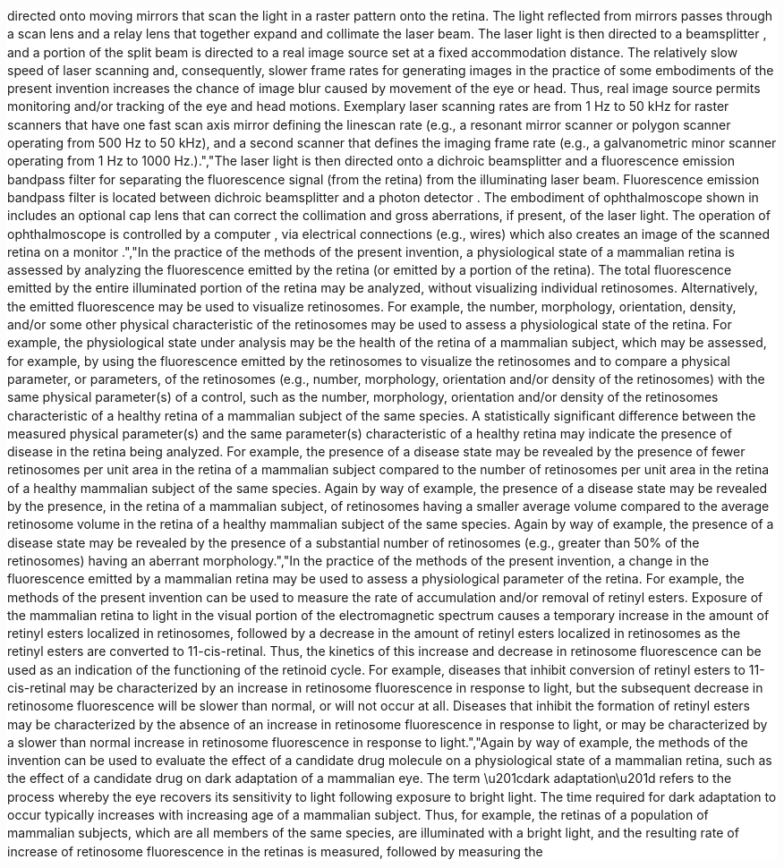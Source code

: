 directed onto moving mirrors  that scan the light in a raster pattern onto the retina. The light reflected from mirrors  passes through a scan lens  and a relay lens  that together expand and collimate the laser beam. The laser light is then directed to a beamsplitter , and a portion of the split beam is directed to a real image source  set at a fixed accommodation distance. The relatively slow speed of laser scanning and, consequently, slower frame rates for generating images in the practice of some embodiments of the present invention increases the chance of image blur caused by movement of the eye or head. Thus, real image source  permits monitoring and\/or tracking of the eye and head motions. Exemplary laser scanning rates are from 1 Hz to 50 kHz for raster scanners that have one fast scan axis mirror defining the linescan rate (e.g., a resonant mirror scanner or polygon scanner operating from 500 Hz to 50 kHz), and a second scanner that defines the imaging frame rate (e.g., a galvanometric minor scanner operating from 1 Hz to 1000 Hz.).","The laser light is then directed onto a dichroic beamsplitter  and a fluorescence emission bandpass filter  for separating the fluorescence signal (from the retina) from the illuminating laser beam. Fluorescence emission bandpass filter  is located between dichroic beamsplitter  and a photon detector . The embodiment of ophthalmoscope  shown in  includes an optional cap lens  that can correct the collimation and gross aberrations, if present, of the laser light. The operation of ophthalmoscope  is controlled by a computer , via electrical connections (e.g., wires)  which also creates an image of the scanned retina on a monitor .","In the practice of the methods of the present invention, a physiological state of a mammalian retina is assessed by analyzing the fluorescence emitted by the retina (or emitted by a portion of the retina). The total fluorescence emitted by the entire illuminated portion of the retina may be analyzed, without visualizing individual retinosomes. Alternatively, the emitted fluorescence may be used to visualize retinosomes. For example, the number, morphology, orientation, density, and\/or some other physical characteristic of the retinosomes may be used to assess a physiological state of the retina. For example, the physiological state under analysis may be the health of the retina of a mammalian subject, which may be assessed, for example, by using the fluorescence emitted by the retinosomes to visualize the retinosomes and to compare a physical parameter, or parameters, of the retinosomes (e.g., number, morphology, orientation and\/or density of the retinosomes) with the same physical parameter(s) of a control, such as the number, morphology, orientation and\/or density of the retinosomes characteristic of a healthy retina of a mammalian subject of the same species. A statistically significant difference between the measured physical parameter(s) and the same parameter(s) characteristic of a healthy retina may indicate the presence of disease in the retina being analyzed. For example, the presence of a disease state may be revealed by the presence of fewer retinosomes per unit area in the retina of a mammalian subject compared to the number of retinosomes per unit area in the retina of a healthy mammalian subject of the same species. Again by way of example, the presence of a disease state may be revealed by the presence, in the retina of a mammalian subject, of retinosomes having a smaller average volume compared to the average retinosome volume in the retina of a healthy mammalian subject of the same species. Again by way of example, the presence of a disease state may be revealed by the presence of a substantial number of retinosomes (e.g., greater than 50% of the retinosomes) having an aberrant morphology.","In the practice of the methods of the present invention, a change in the fluorescence emitted by a mammalian retina may be used to assess a physiological parameter of the retina. For example, the methods of the present invention can be used to measure the rate of accumulation and\/or removal of retinyl esters. Exposure of the mammalian retina to light in the visual portion of the electromagnetic spectrum causes a temporary increase in the amount of retinyl esters localized in retinosomes, followed by a decrease in the amount of retinyl esters localized in retinosomes as the retinyl esters are converted to 11-cis-retinal. Thus, the kinetics of this increase and decrease in retinosome fluorescence can be used as an indication of the functioning of the retinoid cycle. For example, diseases that inhibit conversion of retinyl esters to 11-cis-retinal may be characterized by an increase in retinosome fluorescence in response to light, but the subsequent decrease in retinosome fluorescence will be slower than normal, or will not occur at all. Diseases that inhibit the formation of retinyl esters may be characterized by the absence of an increase in retinosome fluorescence in response to light, or may be characterized by a slower than normal increase in retinosome fluorescence in response to light.","Again by way of example, the methods of the invention can be used to evaluate the effect of a candidate drug molecule on a physiological state of a mammalian retina, such as the effect of a candidate drug on dark adaptation of a mammalian eye. The term \u201cdark adaptation\u201d refers to the process whereby the eye recovers its sensitivity to light following exposure to bright light. The time required for dark adaptation to occur typically increases with increasing age of a mammalian subject. Thus, for example, the retinas of a population of mammalian subjects, which are all members of the same species, are illuminated with a bright light, and the resulting rate of increase of retinosome fluorescence in the retinas is measured, followed by measuring the